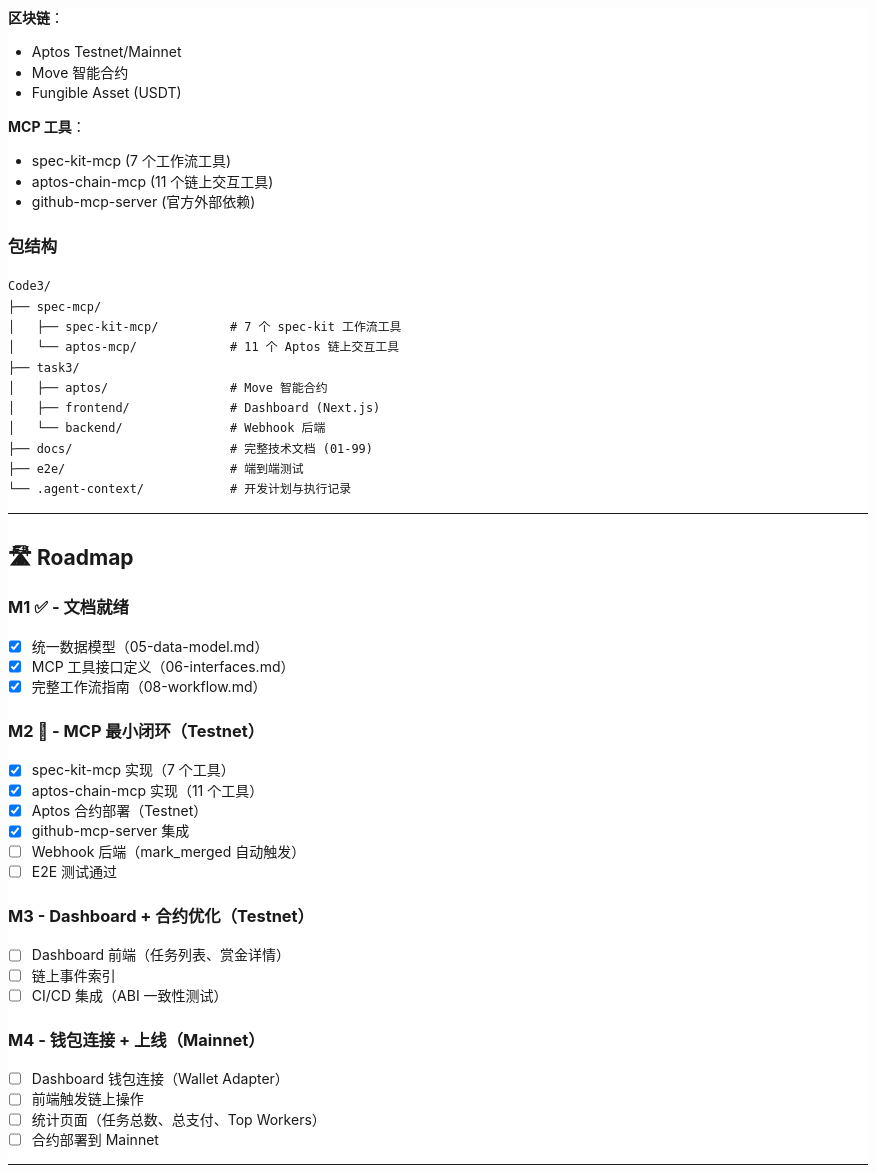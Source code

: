**区块链**：
- Aptos Testnet/Mainnet
- Move 智能合约
- Fungible Asset (USDT)

**MCP 工具**：
- spec-kit-mcp (7 个工作流工具)
- aptos-chain-mcp (11 个链上交互工具)
- github-mcp-server (官方外部依赖)

### 包结构

```
Code3/
├── spec-mcp/
│   ├── spec-kit-mcp/          # 7 个 spec-kit 工作流工具
│   └── aptos-mcp/             # 11 个 Aptos 链上交互工具
├── task3/
│   ├── aptos/                 # Move 智能合约
│   ├── frontend/              # Dashboard (Next.js)
│   └── backend/               # Webhook 后端
├── docs/                      # 完整技术文档 (01-99)
├── e2e/                       # 端到端测试
└── .agent-context/            # 开发计划与执行记录
```

---

## 🛣️ Roadmap

### M1 ✅ - 文档就绪
- [x] 统一数据模型（05-data-model.md）
- [x] MCP 工具接口定义（06-interfaces.md）
- [x] 完整工作流指南（08-workflow.md）

### M2 🔄 - MCP 最小闭环（Testnet）
- [x] spec-kit-mcp 实现（7 个工具）
- [x] aptos-chain-mcp 实现（11 个工具）
- [x] Aptos 合约部署（Testnet）
- [x] github-mcp-server 集成
- [ ] Webhook 后端（mark_merged 自动触发）
- [ ] E2E 测试通过

### M3 - Dashboard + 合约优化（Testnet）
- [ ] Dashboard 前端（任务列表、赏金详情）
- [ ] 链上事件索引
- [ ] CI/CD 集成（ABI 一致性测试）

### M4 - 钱包连接 + 上线（Mainnet）
- [ ] Dashboard 钱包连接（Wallet Adapter）
- [ ] 前端触发链上操作
- [ ] 统计页面（任务总数、总支付、Top Workers）
- [ ] 合约部署到 Mainnet

---